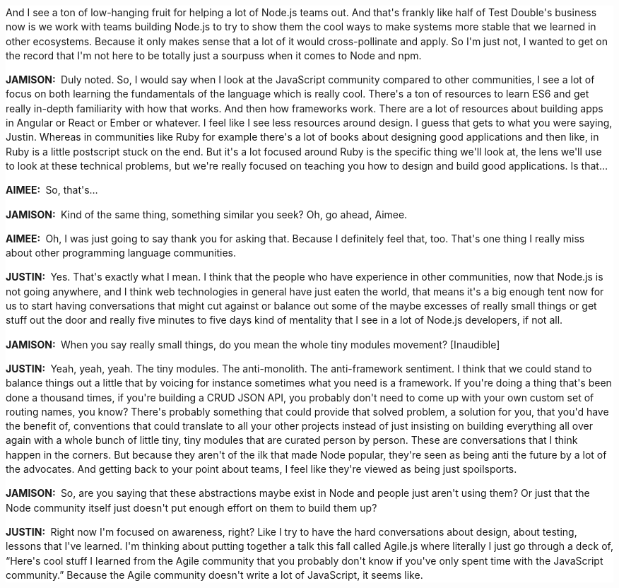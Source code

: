 And I see a ton of low-hanging fruit for helping a lot of Node.js teams out. And that's frankly like half of Test Double's business now is we work with teams building Node.js to try to show them the cool ways to make systems more stable that we learned in other ecosystems. Because it only makes sense that a lot of it would cross-pollinate and apply. So I'm just not, I wanted to get on the record that I'm not here to be totally just a sourpuss when it comes to Node and npm.

**JAMISON:&nbsp;** Duly noted. So, I would say when I look at the JavaScript community compared to other communities, I see a lot of focus on both learning the fundamentals of the language which is really cool. There's a ton of resources to learn ES6 and get really in-depth familiarity with how that works. And then how frameworks work. There are a lot of resources about building apps in Angular or React or Ember or whatever. I feel like I see less resources around design. I guess that gets to what you were saying, Justin. Whereas in communities like Ruby for example there's a lot of books about designing good applications and then like, in Ruby is a little postscript stuck on the end. But it's a lot focused around Ruby is the specific thing we'll look at, the lens we'll use to look at these technical problems, but we're really focused on teaching you how to design and build good applications. Is that…

**AIMEE:&nbsp;** So, that's…

**JAMISON:&nbsp;** Kind of the same thing, something similar you seek? Oh, go ahead, Aimee.

**AIMEE:&nbsp;** Oh, I was just going to say thank you for asking that. Because I definitely feel that, too. That's one thing I really miss about other programming language communities.

**JUSTIN:&nbsp;** Yes. That's exactly what I mean. I think that the people who have experience in other communities, now that Node.js is not going anywhere, and I think web technologies in general have just eaten the world, that means it's a big enough tent now for us to start having conversations that might cut against or balance out some of the maybe excesses of really small things or get stuff out the door and really five minutes to five days kind of mentality that I see in a lot of Node.js developers, if not all.

**JAMISON:&nbsp;** When you say really small things, do you mean the whole tiny modules movement? [Inaudible]

**JUSTIN:&nbsp;** Yeah, yeah, yeah. The tiny modules. The anti-monolith. The anti-framework sentiment. I think that we could stand to balance things out a little that by voicing for instance sometimes what you need is a framework. If you're doing a thing that's been done a thousand times, if you're building a CRUD JSON API, you probably don't need to come up with your own custom set of routing names, you know? There's probably something that could provide that solved problem, a solution for you, that you'd have the benefit of, conventions that could translate to all your other projects instead of just insisting on building everything all over again with a whole bunch of little tiny, tiny modules that are curated person by person. These are conversations that I think happen in the corners. But because they aren't of the ilk that made Node popular, they're seen as being anti the future by a lot of the advocates. And getting back to your point about teams, I feel like they're viewed as being just spoilsports.

**JAMISON:&nbsp;** So, are you saying that these abstractions maybe exist in Node and people just aren't using them? Or just that the Node community itself just doesn't put enough effort on them to build them up?

**JUSTIN:&nbsp;** Right now I'm focused on awareness, right? Like I try to have the hard conversations about design, about testing, lessons that I've learned. I'm thinking about putting together a talk this fall called Agile.js where literally I just go through a deck of, “Here's cool stuff I learned from the Agile community that you probably don't know if you've only spent time with the JavaScript community.” Because the Agile community doesn't write a lot of JavaScript, it seems like.
